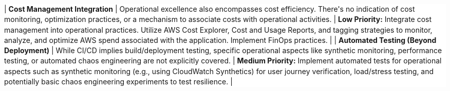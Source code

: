 | **Cost Management Integration** | Operational excellence also encompasses cost efficiency. There's no indication of cost monitoring, optimization practices, or a mechanism to associate costs with operational activities. | **Low Priority:** Integrate cost management into operational practices. Utilize AWS Cost Explorer, Cost and Usage Reports, and tagging strategies to monitor, analyze, and optimize AWS spend associated with the application. Implement FinOps practices. |
| **Automated Testing (Beyond Deployment)** | While CI/CD implies build/deployment testing, specific operational aspects like synthetic monitoring, performance testing, or automated chaos engineering are not explicitly covered. | **Medium Priority:** Implement automated tests for operational aspects such as synthetic monitoring (e.g., using CloudWatch Synthetics) for user journey verification, load/stress testing, and potentially basic chaos engineering experiments to test resilience. |